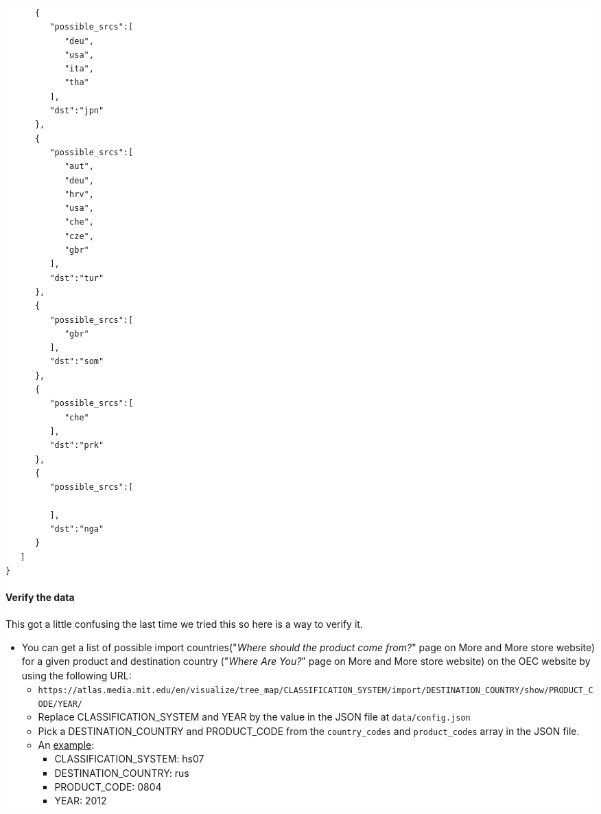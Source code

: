 ```
      {
         "possible_srcs":[
            "deu",
            "usa",
            "ita",
            "tha"
         ],
         "dst":"jpn"
      },
      {
         "possible_srcs":[
            "aut",
            "deu",
            "hrv",
            "usa",
            "che",
            "cze",
            "gbr"
         ],
         "dst":"tur"
      },
      {
         "possible_srcs":[
            "gbr"
         ],
         "dst":"som"
      },
      {
         "possible_srcs":[
            "che"
         ],
         "dst":"prk"
      },
      {
         "possible_srcs":[

         ],
         "dst":"nga"
      }
   ]
}
```



#### Verify the data

This got a little confusing the last time we tried this so here is a way to verify it.

- You can get a list of possible import countries("_Where should the product come from?_" page on More and More store website) for a given product and destination country ("_Where Are You?_" page on More and More store website) on the OEC website by using the following URL:
  - `https://atlas.media.mit.edu/en/visualize/tree_map/CLASSIFICATION_SYSTEM/import/DESTINATION_COUNTRY/show/PRODUCT_CODE/YEAR/`
  - Replace CLASSIFICATION_SYSTEM and YEAR by the value in the JSON file at `data/config.json`
  - Pick a DESTINATION_COUNTRY and PRODUCT_CODE from the `country_codes` and `product_codes` array in the JSON file.
  - An [example](https://atlas.media.mit.edu/en/visualize/tree_map/hs07/import/rus/show/0804/2012/):
    - CLASSIFICATION_SYSTEM: hs07
    - DESTINATION_COUNTRY: rus
    - PRODUCT_CODE: 0804
    - YEAR: 2012

